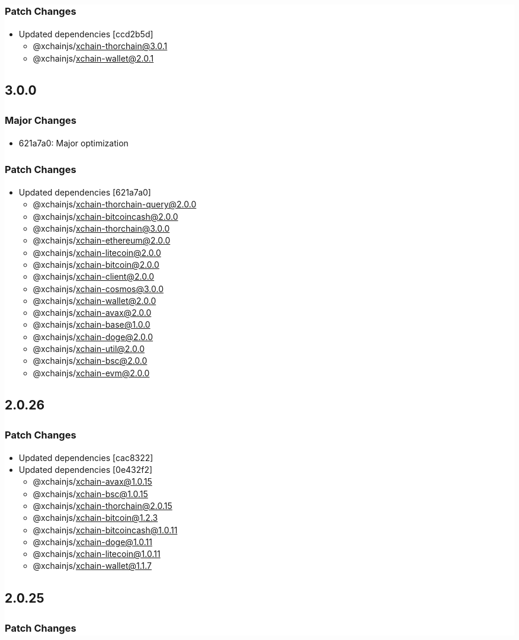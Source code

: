 ### Patch Changes

- Updated dependencies [ccd2b5d]
  - @xchainjs/xchain-thorchain@3.0.1
  - @xchainjs/xchain-wallet@2.0.1

## 3.0.0

### Major Changes

- 621a7a0: Major optimization

### Patch Changes

- Updated dependencies [621a7a0]
  - @xchainjs/xchain-thorchain-query@2.0.0
  - @xchainjs/xchain-bitcoincash@2.0.0
  - @xchainjs/xchain-thorchain@3.0.0
  - @xchainjs/xchain-ethereum@2.0.0
  - @xchainjs/xchain-litecoin@2.0.0
  - @xchainjs/xchain-bitcoin@2.0.0
  - @xchainjs/xchain-client@2.0.0
  - @xchainjs/xchain-cosmos@3.0.0
  - @xchainjs/xchain-wallet@2.0.0
  - @xchainjs/xchain-avax@2.0.0
  - @xchainjs/xchain-base@1.0.0
  - @xchainjs/xchain-doge@2.0.0
  - @xchainjs/xchain-util@2.0.0
  - @xchainjs/xchain-bsc@2.0.0
  - @xchainjs/xchain-evm@2.0.0

## 2.0.26

### Patch Changes

- Updated dependencies [cac8322]
- Updated dependencies [0e432f2]
  - @xchainjs/xchain-avax@1.0.15
  - @xchainjs/xchain-bsc@1.0.15
  - @xchainjs/xchain-thorchain@2.0.15
  - @xchainjs/xchain-bitcoin@1.2.3
  - @xchainjs/xchain-bitcoincash@1.0.11
  - @xchainjs/xchain-doge@1.0.11
  - @xchainjs/xchain-litecoin@1.0.11
  - @xchainjs/xchain-wallet@1.1.7

## 2.0.25

### Patch Changes
